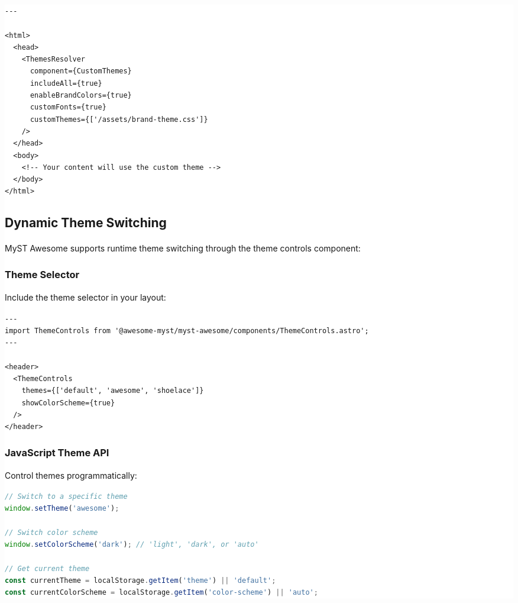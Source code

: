```
---

<html>
  <head>
    <ThemesResolver
      component={CustomThemes}
      includeAll={true}
      enableBrandColors={true}
      customFonts={true}
      customThemes={['/assets/brand-theme.css']}
    />
  </head>
  <body>
    <!-- Your content will use the custom theme -->
  </body>
</html>
```

## Dynamic Theme Switching

MyST Awesome supports runtime theme switching through the theme controls component:

### Theme Selector

Include the theme selector in your layout:

```astro
---
import ThemeControls from '@awesome-myst/myst-awesome/components/ThemeControls.astro';
---

<header>
  <ThemeControls
    themes={['default', 'awesome', 'shoelace']}
    showColorScheme={true}
  />
</header>
```

### JavaScript Theme API

Control themes programmatically:

```javascript
// Switch to a specific theme
window.setTheme('awesome');

// Switch color scheme
window.setColorScheme('dark'); // 'light', 'dark', or 'auto'

// Get current theme
const currentTheme = localStorage.getItem('theme') || 'default';
const currentColorScheme = localStorage.getItem('color-scheme') || 'auto';
```
